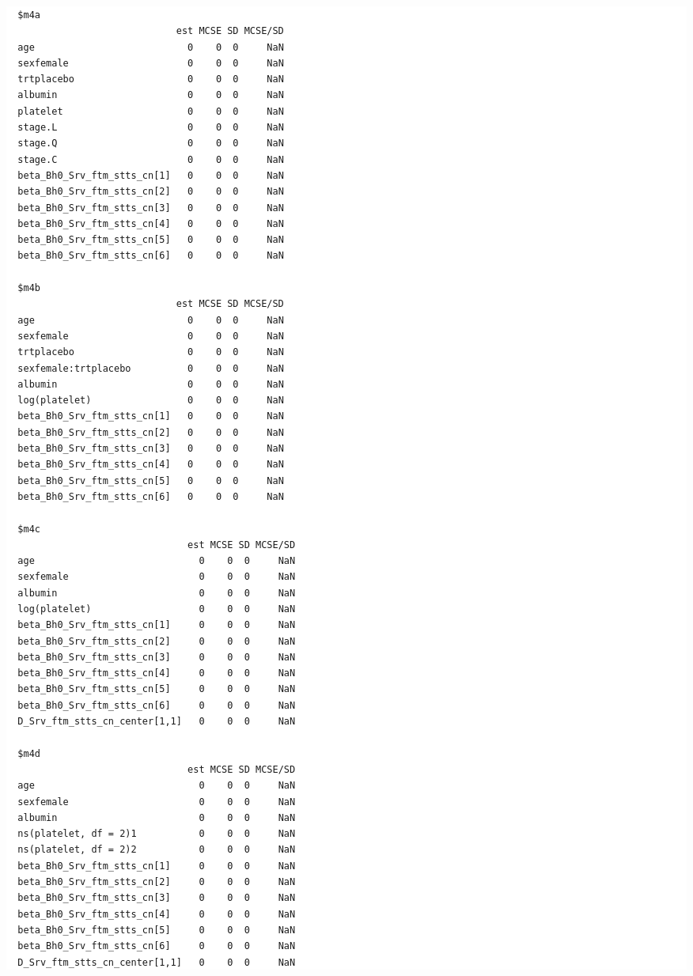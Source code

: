       $m4a
                                  est MCSE SD MCSE/SD
      age                           0    0  0     NaN
      sexfemale                     0    0  0     NaN
      trtplacebo                    0    0  0     NaN
      albumin                       0    0  0     NaN
      platelet                      0    0  0     NaN
      stage.L                       0    0  0     NaN
      stage.Q                       0    0  0     NaN
      stage.C                       0    0  0     NaN
      beta_Bh0_Srv_ftm_stts_cn[1]   0    0  0     NaN
      beta_Bh0_Srv_ftm_stts_cn[2]   0    0  0     NaN
      beta_Bh0_Srv_ftm_stts_cn[3]   0    0  0     NaN
      beta_Bh0_Srv_ftm_stts_cn[4]   0    0  0     NaN
      beta_Bh0_Srv_ftm_stts_cn[5]   0    0  0     NaN
      beta_Bh0_Srv_ftm_stts_cn[6]   0    0  0     NaN
      
      $m4b
                                  est MCSE SD MCSE/SD
      age                           0    0  0     NaN
      sexfemale                     0    0  0     NaN
      trtplacebo                    0    0  0     NaN
      sexfemale:trtplacebo          0    0  0     NaN
      albumin                       0    0  0     NaN
      log(platelet)                 0    0  0     NaN
      beta_Bh0_Srv_ftm_stts_cn[1]   0    0  0     NaN
      beta_Bh0_Srv_ftm_stts_cn[2]   0    0  0     NaN
      beta_Bh0_Srv_ftm_stts_cn[3]   0    0  0     NaN
      beta_Bh0_Srv_ftm_stts_cn[4]   0    0  0     NaN
      beta_Bh0_Srv_ftm_stts_cn[5]   0    0  0     NaN
      beta_Bh0_Srv_ftm_stts_cn[6]   0    0  0     NaN
      
      $m4c
                                    est MCSE SD MCSE/SD
      age                             0    0  0     NaN
      sexfemale                       0    0  0     NaN
      albumin                         0    0  0     NaN
      log(platelet)                   0    0  0     NaN
      beta_Bh0_Srv_ftm_stts_cn[1]     0    0  0     NaN
      beta_Bh0_Srv_ftm_stts_cn[2]     0    0  0     NaN
      beta_Bh0_Srv_ftm_stts_cn[3]     0    0  0     NaN
      beta_Bh0_Srv_ftm_stts_cn[4]     0    0  0     NaN
      beta_Bh0_Srv_ftm_stts_cn[5]     0    0  0     NaN
      beta_Bh0_Srv_ftm_stts_cn[6]     0    0  0     NaN
      D_Srv_ftm_stts_cn_center[1,1]   0    0  0     NaN
      
      $m4d
                                    est MCSE SD MCSE/SD
      age                             0    0  0     NaN
      sexfemale                       0    0  0     NaN
      albumin                         0    0  0     NaN
      ns(platelet, df = 2)1           0    0  0     NaN
      ns(platelet, df = 2)2           0    0  0     NaN
      beta_Bh0_Srv_ftm_stts_cn[1]     0    0  0     NaN
      beta_Bh0_Srv_ftm_stts_cn[2]     0    0  0     NaN
      beta_Bh0_Srv_ftm_stts_cn[3]     0    0  0     NaN
      beta_Bh0_Srv_ftm_stts_cn[4]     0    0  0     NaN
      beta_Bh0_Srv_ftm_stts_cn[5]     0    0  0     NaN
      beta_Bh0_Srv_ftm_stts_cn[6]     0    0  0     NaN
      D_Srv_ftm_stts_cn_center[1,1]   0    0  0     NaN
      